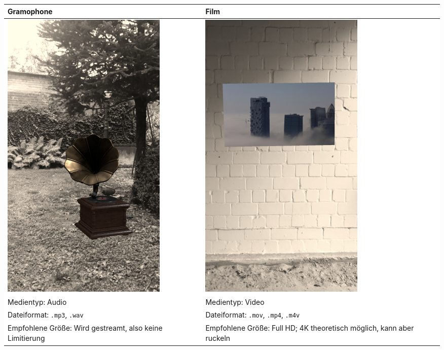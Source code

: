 | Gramophone     | Film     |
| :------------- | :------------- |
| ![Gramophone](/img/pe_gramophone.png)       | ![Picture Frame](/img/pe_film.png)       |
| Medientyp: Audio     | Medientyp: Video |
| Dateiformat: `.mp3`, `.wav` | Dateiformat: `.mov`, `.mp4`, `.m4v` |
| Empfohlene Größe: Wird gestreamt, also keine Limitierung     | Empfohlene Größe: Full HD; 4K theoretisch möglich, kann aber ruckeln |
